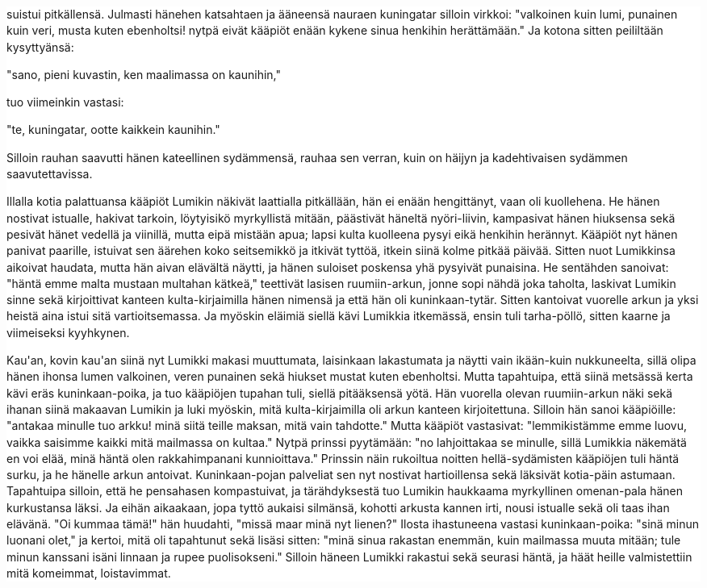 suistui pitkällensä. Julmasti hänehen katsahtaen ja ääneensä nauraen
kuningatar silloin virkkoi: "valkoinen kuin lumi, punainen kuin veri,
musta kuten ebenholtsi! nytpä eivät kääpiöt enään kykene sinua henkihin
herättämään." Ja kotona sitten peililtään kysyttyänsä:

"sano, pieni kuvastin,
ken maalimassa on kaunihin,"

tuo viimeinkin vastasi:

"te, kuningatar, ootte kaikkein kaunihin."

Silloin rauhan saavutti hänen kateellinen sydämmensä, rauhaa sen verran,
kuin on häijyn ja kadehtivaisen sydämmen saavutettavissa.

Illalla kotia palattuansa kääpiöt Lumikin näkivät laattialla pitkällään,
hän ei enään hengittänyt, vaan oli kuollehena. He hänen nostivat
istualle, hakivat tarkoin, löytyisikö myrkyllistä mitään, päästivät
häneltä nyöri-liivin, kampasivat hänen hiuksensa sekä pesivät hänet
vedellä ja viinillä, mutta eipä mistään apua; lapsi kulta kuolleena
pysyi eikä henkihin herännyt. Kääpiöt nyt hänen panivat paarille,
istuivat sen äärehen koko seitsemikkö ja itkivät tyttöä, itkein siinä
kolme pitkää päivää. Sitten nuot Lumikkinsa aikoivat haudata, mutta hän
aivan elävältä näytti, ja hänen suloiset poskensa yhä pysyivät
punaisina. He sentähden sanoivat: "häntä emme malta mustaan multahan
kätkeä," teettivät lasisen ruumiin-arkun, jonne sopi nähdä joka
taholta, laskivat Lumikin sinne sekä kirjoittivat kanteen
kulta-kirjaimilla hänen nimensä ja että hän oli kuninkaan-tytär. Sitten
kantoivat vuorelle arkun ja yksi heistä aina istui sitä vartioitsemassa.
Ja myöskin eläimiä siellä kävi Lumikkia itkemässä, ensin tuli
tarha-pöllö, sitten kaarne ja viimeiseksi kyyhkynen.

Kau'an, kovin kau'an siinä nyt Lumikki makasi muuttumata, laisinkaan
lakastumata ja näytti vain ikään-kuin nukkuneelta, sillä olipa hänen
ihonsa lumen valkoinen, veren punainen sekä hiukset mustat kuten
ebenholtsi. Mutta tapahtuipa, että siinä metsässä kerta kävi eräs
kuninkaan-poika, ja tuo kääpiöjen tupahan tuli, siellä pitääksensä yötä.
Hän vuorella olevan ruumiin-arkun näki sekä ihanan siinä makaavan
Lumikin ja luki myöskin, mitä kulta-kirjaimilla oli arkun kanteen
kirjoitettuna. Silloin hän sanoi kääpiöille: "antakaa minulle tuo
arkku! minä siitä teille maksan, mitä vain tahdotte." Mutta kääpiöt
vastasivat: "lemmikistämme emme luovu, vaikka saisimme kaikki mitä
mailmassa on kultaa." Nytpä prinssi pyytämään: "no lahjoittakaa se
minulle, sillä Lumikkia näkemätä en voi elää, minä häntä olen
rakkahimpanani kunnioittava." Prinssin näin rukoiltua noitten
hellä-sydämisten kääpiöjen tuli häntä surku, ja he hänelle arkun
antoivat. Kuninkaan-pojan palveliat sen nyt nostivat hartioillensa sekä
läksivät kotia-päin astumaan. Tapahtuipa silloin, että he pensahasen
kompastuivat, ja tärähdyksestä tuo Lumikin haukkaama myrkyllinen
omenan-pala hänen kurkustansa läksi. Ja eihän aikaakaan, jopa tyttö
aukaisi silmänsä, kohotti arkusta kannen irti, nousi istualle sekä oli
taas ihan elävänä. "Oi kummaa tämä!" hän huudahti, "missä maar minä
nyt lienen?" Ilosta ihastuneena vastasi kuninkaan-poika: "sinä minun
luonani olet," ja kertoi, mitä oli tapahtunut sekä lisäsi sitten:
"minä sinua rakastan enemmän, kuin mailmassa muuta mitään; tule minun
kanssani isäni linnaan ja rupee puolisokseni." Silloin häneen Lumikki
rakastui sekä seurasi häntä, ja häät heille valmistettiin mitä
komeimmat, loistavimmat.
